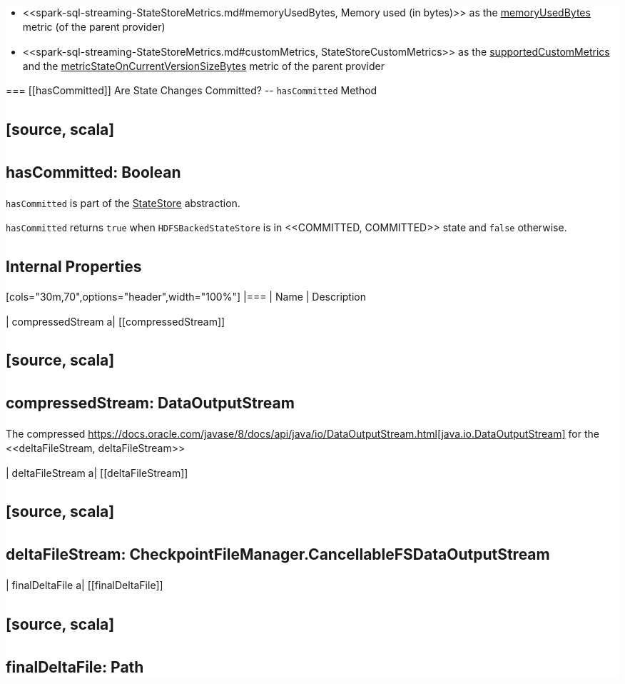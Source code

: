 * <<spark-sql-streaming-StateStoreMetrics.md#memoryUsedBytes, Memory used (in bytes)>> as the [memoryUsedBytes](HDFSBackedStateStoreProvider.md#memoryUsedBytes) metric (of the parent provider)

* <<spark-sql-streaming-StateStoreMetrics.md#customMetrics, StateStoreCustomMetrics>> as the [supportedCustomMetrics](HDFSBackedStateStoreProvider.md#supportedCustomMetrics) and the [metricStateOnCurrentVersionSizeBytes](HDFSBackedStateStoreProvider.md#metricStateOnCurrentVersionSizeBytes) metric of the parent provider

=== [[hasCommitted]] Are State Changes Committed? -- `hasCommitted` Method

[source, scala]
----
hasCommitted: Boolean
----

`hasCommitted` is part of the [StateStore](StateStore.md#hasCommitted) abstraction.

`hasCommitted` returns `true` when `HDFSBackedStateStore` is in <<COMMITTED, COMMITTED>> state and `false` otherwise.

## Internal Properties

[cols="30m,70",options="header",width="100%"]
|===
| Name
| Description

| compressedStream
a| [[compressedStream]]

[source, scala]
----
compressedStream: DataOutputStream
----

The compressed https://docs.oracle.com/javase/8/docs/api/java/io/DataOutputStream.html[java.io.DataOutputStream] for the <<deltaFileStream, deltaFileStream>>

| deltaFileStream
a| [[deltaFileStream]]

[source, scala]
----
deltaFileStream: CheckpointFileManager.CancellableFSDataOutputStream
----

| finalDeltaFile
a| [[finalDeltaFile]]

[source, scala]
----
finalDeltaFile: Path
----
